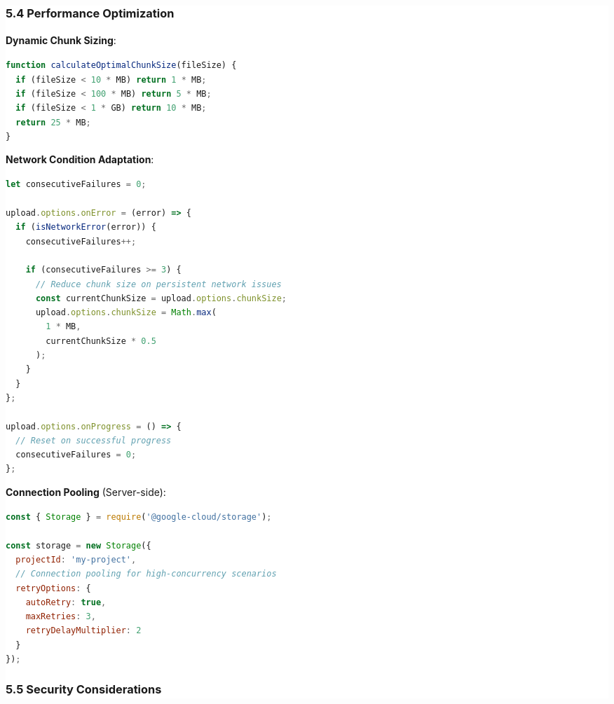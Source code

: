 ### 5.4 Performance Optimization

**Dynamic Chunk Sizing**:
```javascript
function calculateOptimalChunkSize(fileSize) {
  if (fileSize < 10 * MB) return 1 * MB;
  if (fileSize < 100 * MB) return 5 * MB;
  if (fileSize < 1 * GB) return 10 * MB;
  return 25 * MB;
}
```

**Network Condition Adaptation**:
```javascript
let consecutiveFailures = 0;

upload.options.onError = (error) => {
  if (isNetworkError(error)) {
    consecutiveFailures++;

    if (consecutiveFailures >= 3) {
      // Reduce chunk size on persistent network issues
      const currentChunkSize = upload.options.chunkSize;
      upload.options.chunkSize = Math.max(
        1 * MB,
        currentChunkSize * 0.5
      );
    }
  }
};

upload.options.onProgress = () => {
  // Reset on successful progress
  consecutiveFailures = 0;
};
```

**Connection Pooling** (Server-side):
```javascript
const { Storage } = require('@google-cloud/storage');

const storage = new Storage({
  projectId: 'my-project',
  // Connection pooling for high-concurrency scenarios
  retryOptions: {
    autoRetry: true,
    maxRetries: 3,
    retryDelayMultiplier: 2
  }
});
```

### 5.5 Security Considerations
